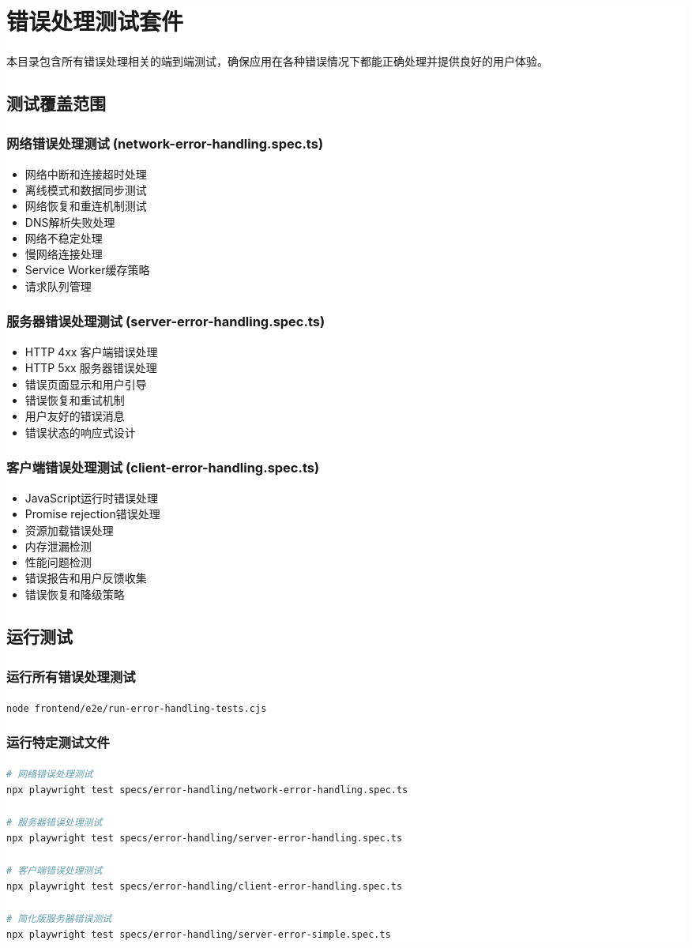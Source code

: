 # 错误处理测试套件

本目录包含所有错误处理相关的端到端测试，确保应用在各种错误情况下都能正确处理并提供良好的用户体验。

## 测试覆盖范围

### 网络错误处理测试 (network-error-handling.spec.ts)
- 网络中断和连接超时处理
- 离线模式和数据同步测试
- 网络恢复和重连机制测试
- DNS解析失败处理
- 网络不稳定处理
- 慢网络连接处理
- Service Worker缓存策略
- 请求队列管理

### 服务器错误处理测试 (server-error-handling.spec.ts)
- HTTP 4xx 客户端错误处理
- HTTP 5xx 服务器错误处理
- 错误页面显示和用户引导
- 错误恢复和重试机制
- 用户友好的错误消息
- 错误状态的响应式设计

### 客户端错误处理测试 (client-error-handling.spec.ts)
- JavaScript运行时错误处理
- Promise rejection错误处理
- 资源加载错误处理
- 内存泄漏检测
- 性能问题检测
- 错误报告和用户反馈收集
- 错误恢复和降级策略

## 运行测试

### 运行所有错误处理测试
```bash
node frontend/e2e/run-error-handling-tests.cjs
```

### 运行特定测试文件
```bash
# 网络错误处理测试
npx playwright test specs/error-handling/network-error-handling.spec.ts

# 服务器错误处理测试
npx playwright test specs/error-handling/server-error-handling.spec.ts

# 客户端错误处理测试
npx playwright test specs/error-handling/client-error-handling.spec.ts

# 简化版服务器错误测试
npx playwright test specs/error-handling/server-error-simple.spec.ts
```
